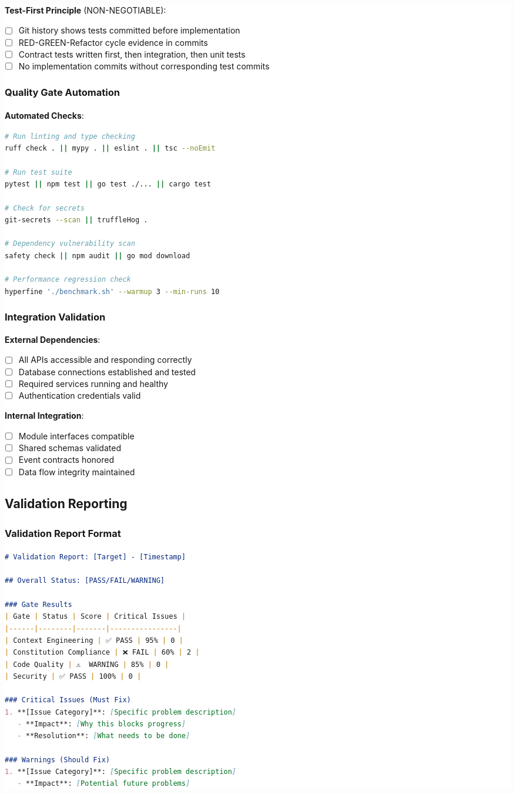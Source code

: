 **Test-First Principle** (NON-NEGOTIABLE):
- [ ] Git history shows tests committed before implementation
- [ ] RED-GREEN-Refactor cycle evidence in commits
- [ ] Contract tests written first, then integration, then unit tests
- [ ] No implementation commits without corresponding test commits

### Quality Gate Automation

**Automated Checks**:
```bash
# Run linting and type checking
ruff check . || mypy . || eslint . || tsc --noEmit

# Run test suite
pytest || npm test || go test ./... || cargo test

# Check for secrets
git-secrets --scan || truffleHog .

# Dependency vulnerability scan
safety check || npm audit || go mod download

# Performance regression check
hyperfine './benchmark.sh' --warmup 3 --min-runs 10
```

### Integration Validation

**External Dependencies**:
- [ ] All APIs accessible and responding correctly
- [ ] Database connections established and tested
- [ ] Required services running and healthy
- [ ] Authentication credentials valid

**Internal Integration**:
- [ ] Module interfaces compatible
- [ ] Shared schemas validated
- [ ] Event contracts honored
- [ ] Data flow integrity maintained

## Validation Reporting

### Validation Report Format

```markdown
# Validation Report: [Target] - [Timestamp]

## Overall Status: [PASS/FAIL/WARNING]

### Gate Results
| Gate | Status | Score | Critical Issues |
|------|--------|-------|----------------|
| Context Engineering | ✅ PASS | 95% | 0 |
| Constitution Compliance | ❌ FAIL | 60% | 2 |
| Code Quality | ⚠️  WARNING | 85% | 0 |
| Security | ✅ PASS | 100% | 0 |

### Critical Issues (Must Fix)
1. **[Issue Category]**: [Specific problem description]
   - **Impact**: [Why this blocks progress]
   - **Resolution**: [What needs to be done]

### Warnings (Should Fix)
1. **[Issue Category]**: [Specific problem description]
   - **Impact**: [Potential future problems]
```